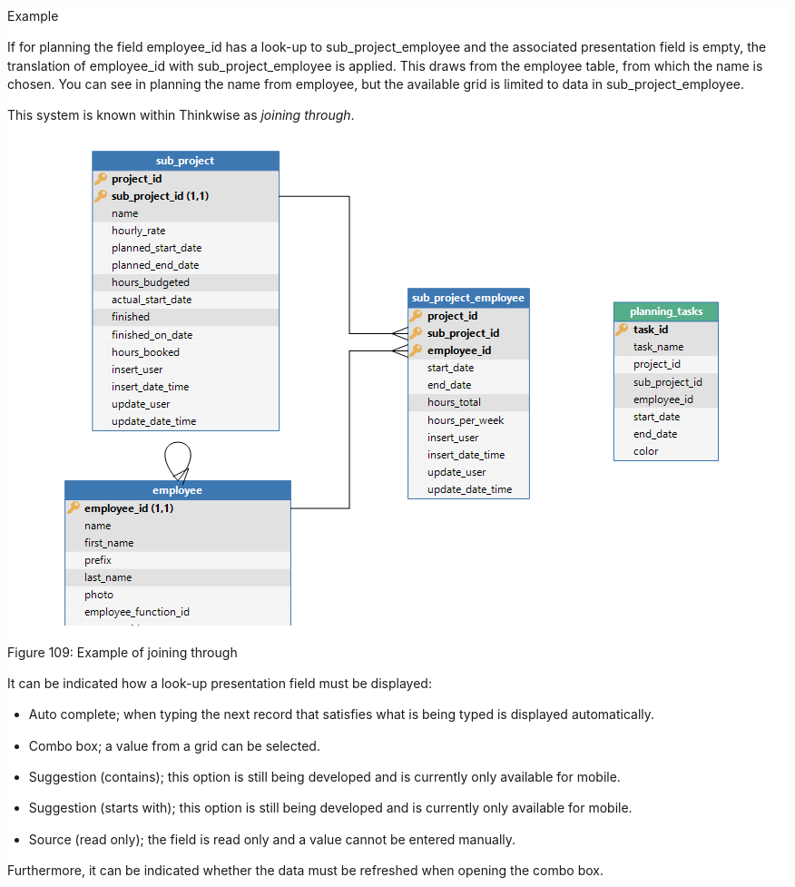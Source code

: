 Example

If for planning the field employee\_id has a look-up to sub\_project\_employee and the associated presentation field is empty, the translation of employee\_id with sub\_project\_employee is applied. This draws from the employee table, from which the name is chosen. You can see in planning the name from employee, but the available grid is limited to data in sub\_project\_employee.

This system is known within Thinkwise as *joining through*.

![](../assets/sf/image157.png)

Figure 109: Example of joining through

It can be indicated how a look-up presentation field must be displayed:

- Auto complete; when typing the next record that satisfies what is being typed is displayed automatically.

- Combo box; a value from a grid can be selected.

- Suggestion (contains); this option is still being developed and is currently only available for mobile.

- Suggestion (starts with); this option is still being developed and is currently only available for mobile.

- Source (read only); the field is read only and a value cannot be entered manually.

Furthermore, it can be indicated whether the data must be refreshed when opening the combo box.
